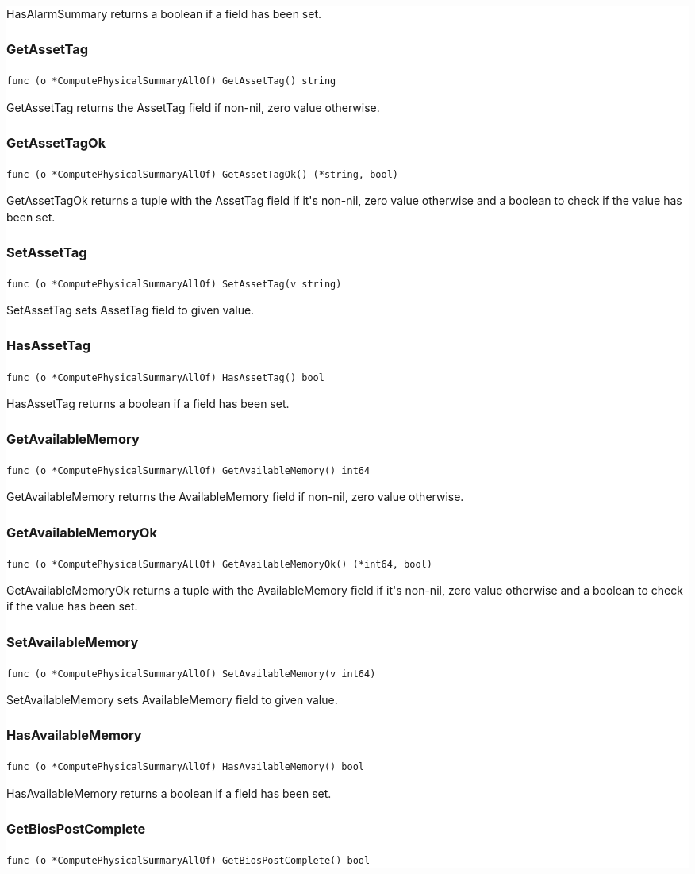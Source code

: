 HasAlarmSummary returns a boolean if a field has been set.

### GetAssetTag

`func (o *ComputePhysicalSummaryAllOf) GetAssetTag() string`

GetAssetTag returns the AssetTag field if non-nil, zero value otherwise.

### GetAssetTagOk

`func (o *ComputePhysicalSummaryAllOf) GetAssetTagOk() (*string, bool)`

GetAssetTagOk returns a tuple with the AssetTag field if it's non-nil, zero value otherwise
and a boolean to check if the value has been set.

### SetAssetTag

`func (o *ComputePhysicalSummaryAllOf) SetAssetTag(v string)`

SetAssetTag sets AssetTag field to given value.

### HasAssetTag

`func (o *ComputePhysicalSummaryAllOf) HasAssetTag() bool`

HasAssetTag returns a boolean if a field has been set.

### GetAvailableMemory

`func (o *ComputePhysicalSummaryAllOf) GetAvailableMemory() int64`

GetAvailableMemory returns the AvailableMemory field if non-nil, zero value otherwise.

### GetAvailableMemoryOk

`func (o *ComputePhysicalSummaryAllOf) GetAvailableMemoryOk() (*int64, bool)`

GetAvailableMemoryOk returns a tuple with the AvailableMemory field if it's non-nil, zero value otherwise
and a boolean to check if the value has been set.

### SetAvailableMemory

`func (o *ComputePhysicalSummaryAllOf) SetAvailableMemory(v int64)`

SetAvailableMemory sets AvailableMemory field to given value.

### HasAvailableMemory

`func (o *ComputePhysicalSummaryAllOf) HasAvailableMemory() bool`

HasAvailableMemory returns a boolean if a field has been set.

### GetBiosPostComplete

`func (o *ComputePhysicalSummaryAllOf) GetBiosPostComplete() bool`
